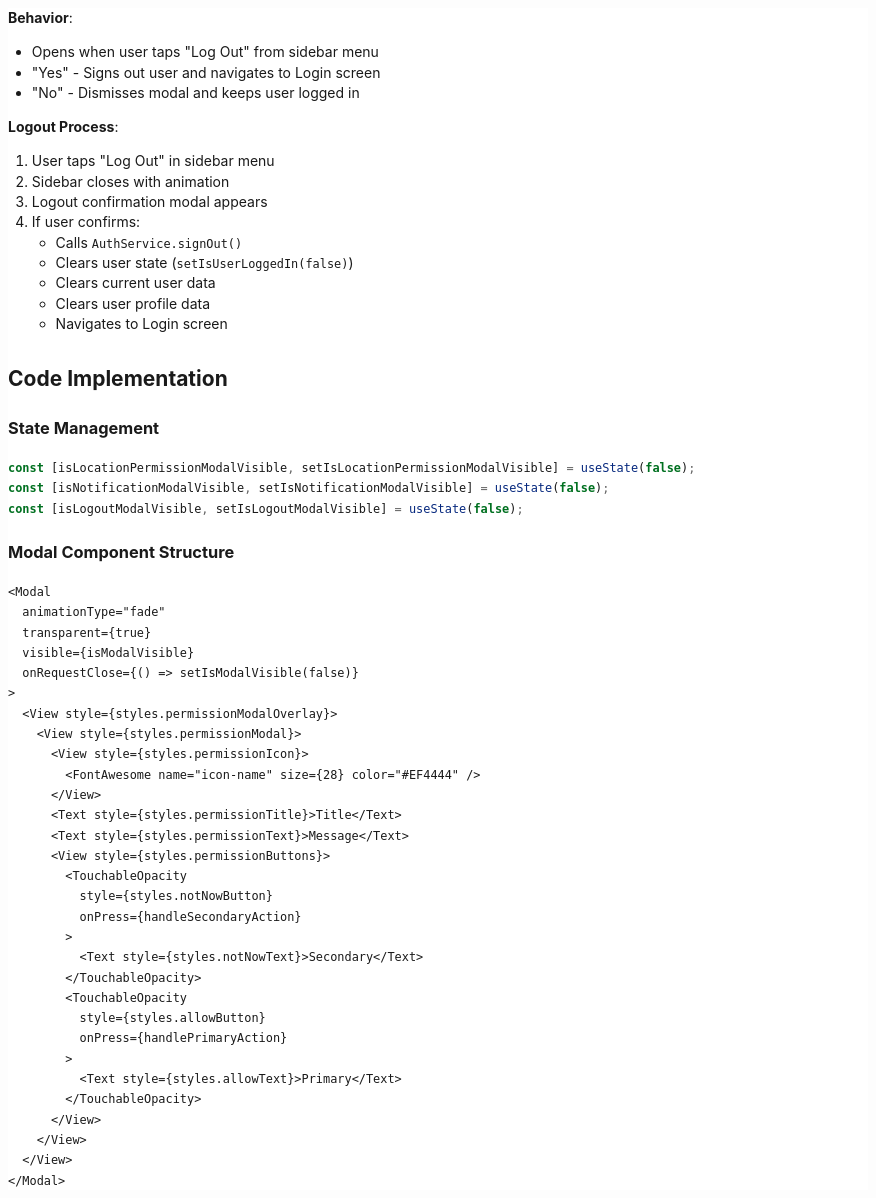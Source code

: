**Behavior**:
- Opens when user taps "Log Out" from sidebar menu
- "Yes" - Signs out user and navigates to Login screen
- "No" - Dismisses modal and keeps user logged in

**Logout Process**:
1. User taps "Log Out" in sidebar menu
2. Sidebar closes with animation
3. Logout confirmation modal appears
4. If user confirms:
   - Calls `AuthService.signOut()`
   - Clears user state (`setIsUserLoggedIn(false)`)
   - Clears current user data
   - Clears user profile data
   - Navigates to Login screen

## Code Implementation

### State Management
```typescript
const [isLocationPermissionModalVisible, setIsLocationPermissionModalVisible] = useState(false);
const [isNotificationModalVisible, setIsNotificationModalVisible] = useState(false);
const [isLogoutModalVisible, setIsLogoutModalVisible] = useState(false);
```

### Modal Component Structure
```tsx
<Modal
  animationType="fade"
  transparent={true}
  visible={isModalVisible}
  onRequestClose={() => setIsModalVisible(false)}
>
  <View style={styles.permissionModalOverlay}>
    <View style={styles.permissionModal}>
      <View style={styles.permissionIcon}>
        <FontAwesome name="icon-name" size={28} color="#EF4444" />
      </View>
      <Text style={styles.permissionTitle}>Title</Text>
      <Text style={styles.permissionText}>Message</Text>
      <View style={styles.permissionButtons}>
        <TouchableOpacity 
          style={styles.notNowButton}
          onPress={handleSecondaryAction}
        >
          <Text style={styles.notNowText}>Secondary</Text>
        </TouchableOpacity>
        <TouchableOpacity 
          style={styles.allowButton}
          onPress={handlePrimaryAction}
        >
          <Text style={styles.allowText}>Primary</Text>
        </TouchableOpacity>
      </View>
    </View>
  </View>
</Modal>
```
